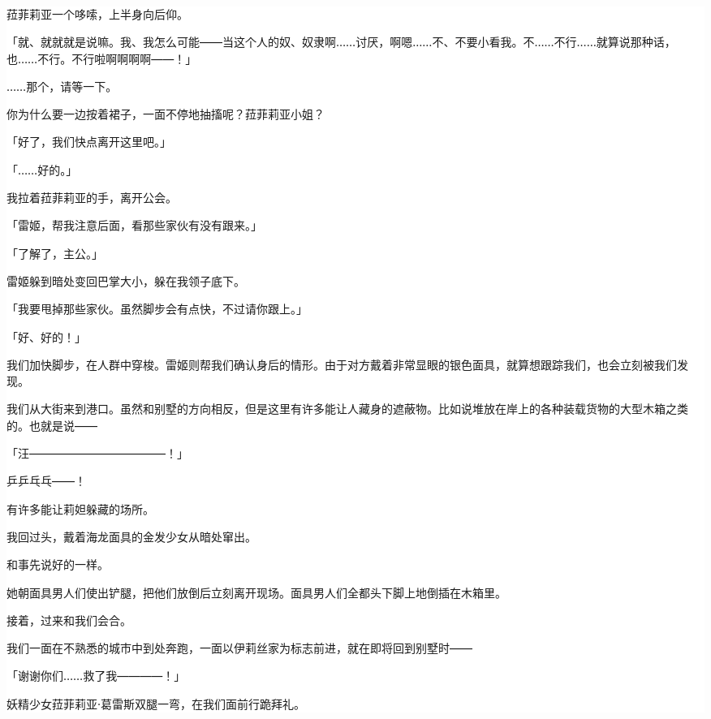菈菲莉亚一个哆嗦，上半身向后仰。

「就、就就就是说嘛。我、我怎么可能——当这个人的奴、奴隶啊……讨厌，啊嗯……不、不要小看我。不……不行……就算说那种话，也……不行。不行啦啊啊啊啊——！」

……那个，请等一下。

你为什么要一边按着裙子，一面不停地抽搐呢？菈菲莉亚小姐？

「好了，我们快点离开这里吧。」

「……好的。」

我拉着菈菲莉亚的手，离开公会。

「雷姬，帮我注意后面，看那些家伙有没有跟来。」

「了解了，主公。」

雷姬躲到暗处变回巴掌大小，躲在我领子底下。

「我要甩掉那些家伙。虽然脚步会有点快，不过请你跟上。」

「好、好的！」

我们加快脚步，在人群中穿梭。雷姬则帮我们确认身后的情形。由于对方戴着非常显眼的银色面具，就算想跟踪我们，也会立刻被我们发现。

我们从大街来到港口。虽然和别墅的方向相反，但是这里有许多能让人藏身的遮蔽物。比如说堆放在岸上的各种装载货物的大型木箱之类的。也就是说——

「汪————————————！」

乒乒乓乓——！

有许多能让莉妲躲藏的场所。

我回过头，戴着海龙面具的金发少女从暗处窜出。

和事先说好的一样。

她朝面具男人们使出铲腿，把他们放倒后立刻离开现场。面具男人们全都头下脚上地倒插在木箱里。

接着，过来和我们会合。

我们一面在不熟悉的城市中到处奔跑，一面以伊莉丝家为标志前进，就在即将回到别墅时——

「谢谢你们……救了我————！」

妖精少女菈菲莉亚·葛雷斯双腿一弯，在我们面前行跪拜礼。

